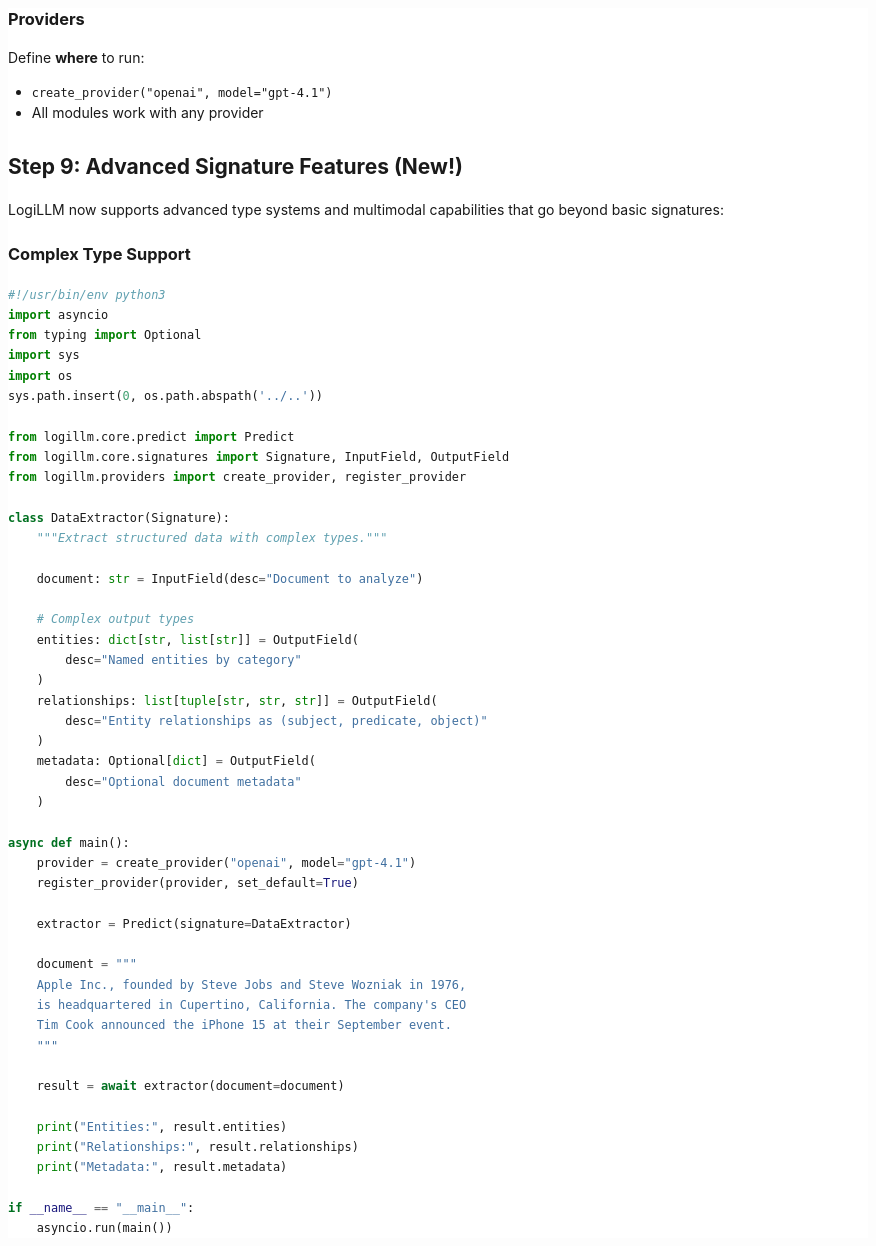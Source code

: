 ### Providers
Define **where** to run:
- `create_provider("openai", model="gpt-4.1")`
- All modules work with any provider

## Step 9: Advanced Signature Features (New!)

LogiLLM now supports advanced type systems and multimodal capabilities that go beyond basic signatures:

### Complex Type Support

```python
#!/usr/bin/env python3
import asyncio
from typing import Optional
import sys
import os
sys.path.insert(0, os.path.abspath('../..'))

from logillm.core.predict import Predict
from logillm.core.signatures import Signature, InputField, OutputField
from logillm.providers import create_provider, register_provider

class DataExtractor(Signature):
    """Extract structured data with complex types."""
    
    document: str = InputField(desc="Document to analyze")
    
    # Complex output types
    entities: dict[str, list[str]] = OutputField(
        desc="Named entities by category"
    )
    relationships: list[tuple[str, str, str]] = OutputField(
        desc="Entity relationships as (subject, predicate, object)"
    )
    metadata: Optional[dict] = OutputField(
        desc="Optional document metadata"
    )

async def main():
    provider = create_provider("openai", model="gpt-4.1")
    register_provider(provider, set_default=True)
    
    extractor = Predict(signature=DataExtractor)
    
    document = """
    Apple Inc., founded by Steve Jobs and Steve Wozniak in 1976,
    is headquartered in Cupertino, California. The company's CEO
    Tim Cook announced the iPhone 15 at their September event.
    """
    
    result = await extractor(document=document)
    
    print("Entities:", result.entities)
    print("Relationships:", result.relationships)
    print("Metadata:", result.metadata)

if __name__ == "__main__":
    asyncio.run(main())
```
